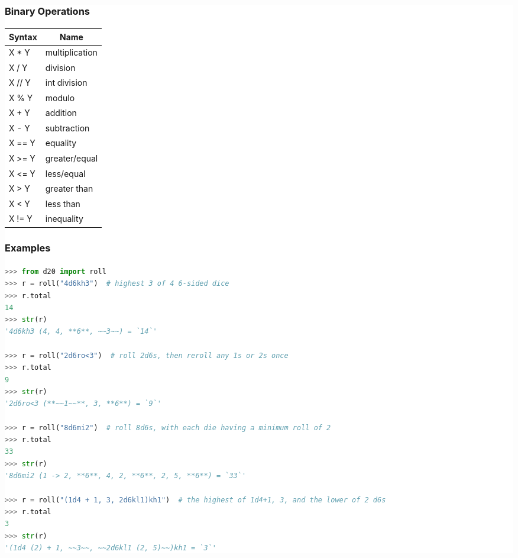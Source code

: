 ### Binary Operations
| Syntax | Name |
|---|---|
| X * Y | multiplication |
| X / Y | division |
| X // Y | int division |
| X % Y | modulo |
| X + Y | addition |
| X - Y | subtraction |
| X == Y | equality |
| X >= Y | greater/equal |
| X <= Y | less/equal |
| X > Y | greater than |
| X < Y | less than |
| X != Y | inequality |

### Examples
```python
>>> from d20 import roll
>>> r = roll("4d6kh3")  # highest 3 of 4 6-sided dice
>>> r.total
14
>>> str(r)
'4d6kh3 (4, 4, **6**, ~~3~~) = `14`'

>>> r = roll("2d6ro<3")  # roll 2d6s, then reroll any 1s or 2s once
>>> r.total
9
>>> str(r)
'2d6ro<3 (**~~1~~**, 3, **6**) = `9`'

>>> r = roll("8d6mi2")  # roll 8d6s, with each die having a minimum roll of 2
>>> r.total
33
>>> str(r)
'8d6mi2 (1 -> 2, **6**, 4, 2, **6**, 2, 5, **6**) = `33`'

>>> r = roll("(1d4 + 1, 3, 2d6kl1)kh1")  # the highest of 1d4+1, 3, and the lower of 2 d6s
>>> r.total
3
>>> str(r)
'(1d4 (2) + 1, ~~3~~, ~~2d6kl1 (2, 5)~~)kh1 = `3`'
```
